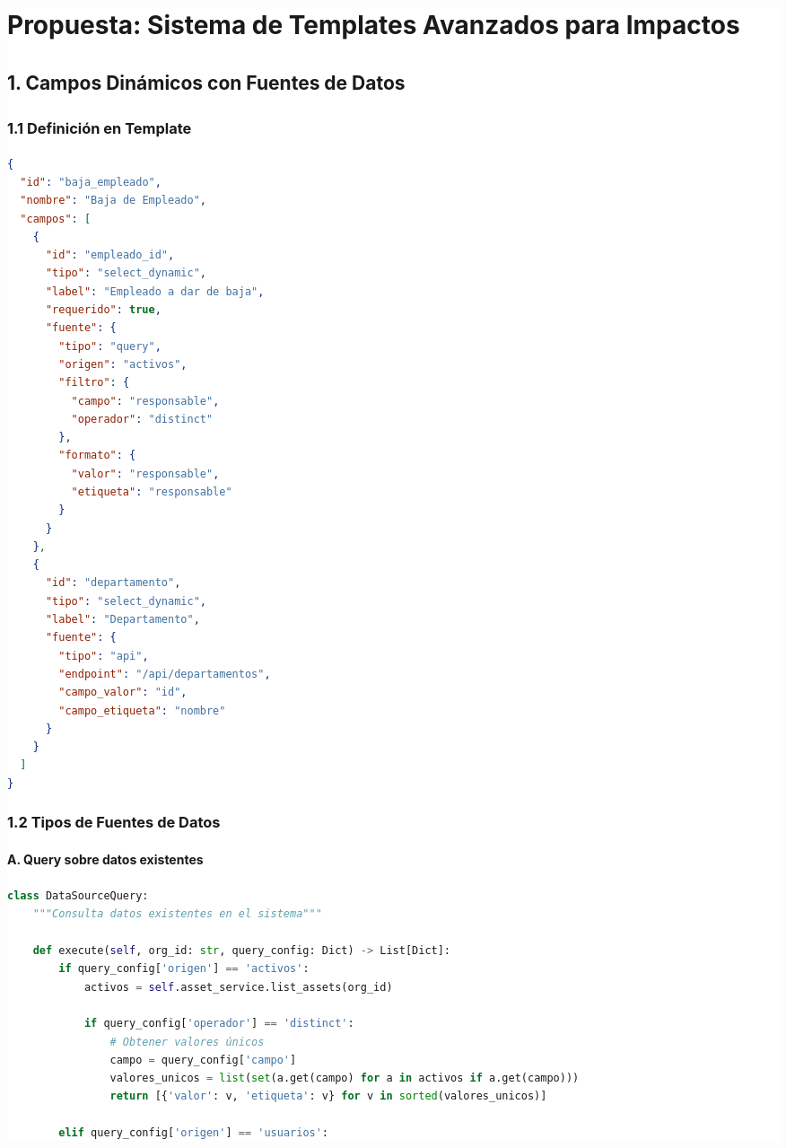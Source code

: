 # Propuesta: Sistema de Templates Avanzados para Impactos

## 1. Campos Dinámicos con Fuentes de Datos

### 1.1 Definición en Template

```json
{
  "id": "baja_empleado",
  "nombre": "Baja de Empleado",
  "campos": [
    {
      "id": "empleado_id",
      "tipo": "select_dynamic",
      "label": "Empleado a dar de baja",
      "requerido": true,
      "fuente": {
        "tipo": "query",
        "origen": "activos",
        "filtro": {
          "campo": "responsable",
          "operador": "distinct"
        },
        "formato": {
          "valor": "responsable",
          "etiqueta": "responsable"
        }
      }
    },
    {
      "id": "departamento",
      "tipo": "select_dynamic",
      "label": "Departamento",
      "fuente": {
        "tipo": "api",
        "endpoint": "/api/departamentos",
        "campo_valor": "id",
        "campo_etiqueta": "nombre"
      }
    }
  ]
}
```

### 1.2 Tipos de Fuentes de Datos

#### A. Query sobre datos existentes
```python
class DataSourceQuery:
    """Consulta datos existentes en el sistema"""
    
    def execute(self, org_id: str, query_config: Dict) -> List[Dict]:
        if query_config['origen'] == 'activos':
            activos = self.asset_service.list_assets(org_id)
            
            if query_config['operador'] == 'distinct':
                # Obtener valores únicos
                campo = query_config['campo']
                valores_unicos = list(set(a.get(campo) for a in activos if a.get(campo)))
                return [{'valor': v, 'etiqueta': v} for v in sorted(valores_unicos)]
        
        elif query_config['origen'] == 'usuarios':
```